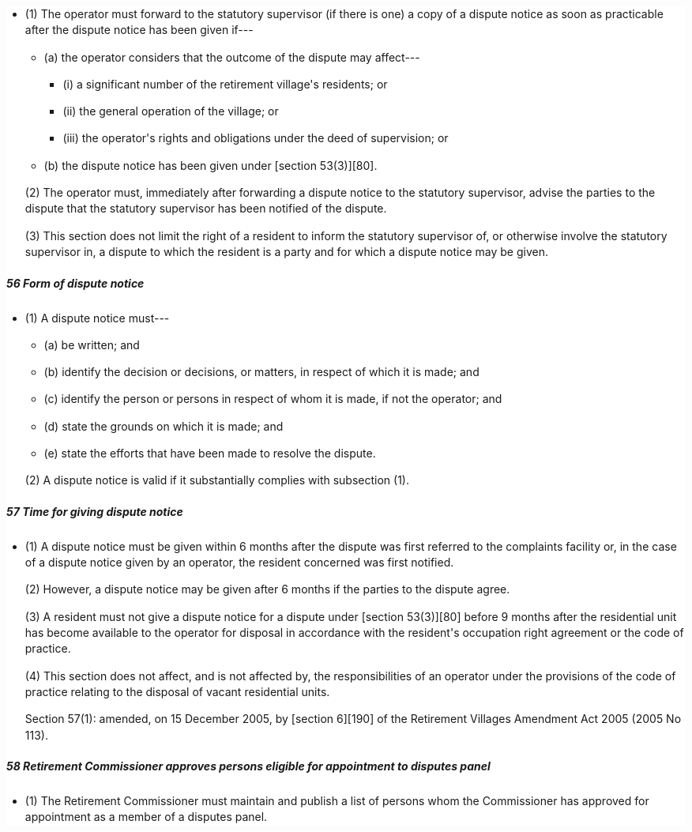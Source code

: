 *   (1) The operator must forward to the statutory supervisor (if there is one) a copy of a dispute notice as soon as practicable after the dispute notice has been given if---
        
    *   (a) the operator considers that the outcome of the dispute may affect---
            
        *   (i) a significant number of the retirement village's residents; or
        
        *   (ii) the general operation of the village; or
        
        *   (iii) the operator's rights and obligations under the deed of supervision; or
        
        
    
    *   (b) the dispute notice has been given under [section 53(3)][80].
    
    (2) The operator must, immediately after forwarding a dispute notice to the statutory supervisor, advise the parties to the dispute that the statutory supervisor has been notified of the dispute.
    
    (3) This section does not limit the right of a resident to inform the statutory supervisor of, or otherwise involve the statutory supervisor in, a dispute to which the resident is a party and for which a dispute notice may be given.

##### 56 Form of dispute notice
    
*   (1) A dispute notice must---
        
    *   (a) be written; and
    
    *   (b) identify the decision or decisions, or matters, in respect of which it is made; and
    
    *   (c) identify the person or persons in respect of whom it is made, if not the operator; and
    
    *   (d) state the grounds on which it is made; and
    
    *   (e) state the efforts that have been made to resolve the dispute.
    
    (2) A dispute notice is valid if it substantially complies with subsection (1).

##### 57 Time for giving dispute notice
    
*   (1) A dispute notice must be given within 6 months after the dispute was first referred to the complaints facility or, in the case of a dispute notice given by an operator, the resident concerned was first notified.
    
    (2) However, a dispute notice may be given after 6 months if the parties to the dispute agree.
    
    (3) A resident must not give a dispute notice for a dispute under [section 53(3)][80] before 9 months after the residential unit has become available to the operator for disposal in accordance with the resident's occupation right agreement or the code of practice.
    
    (4) This section does not affect, and is not affected by, the responsibilities of an operator under the provisions of the code of practice relating to the disposal of vacant residential units.
    
    Section 57(1): amended, on 15 December 2005, by [section 6][190] of the Retirement Villages Amendment Act 2005 (2005 No 113).

##### 58 Retirement Commissioner approves persons eligible for appointment to disputes panel
    
*   (1) The Retirement Commissioner must maintain and publish a list of persons whom the Commissioner has approved for appointment as a member of a disputes panel.
    